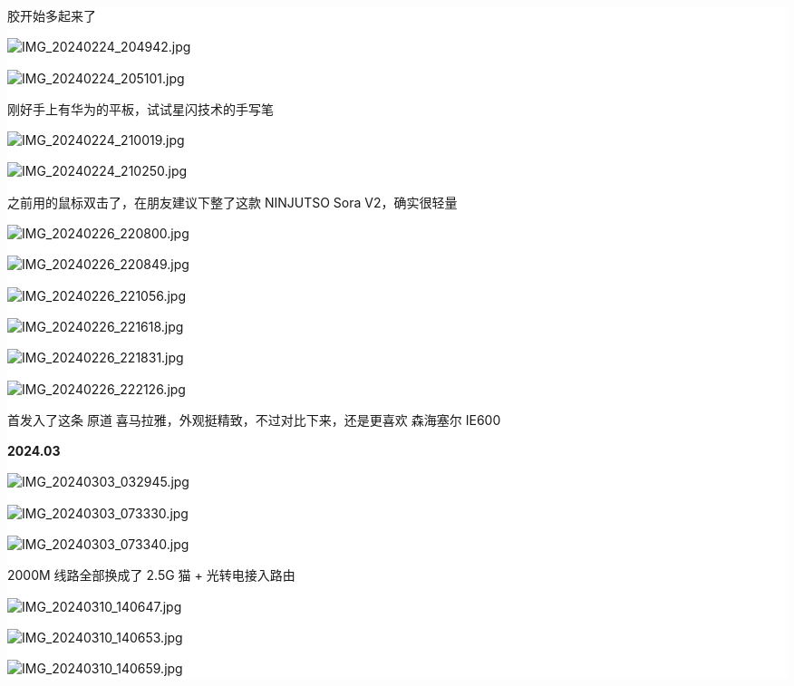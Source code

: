 胶开始多起来了

  

![](https://cdn.fghrsh.net/blogcdn/2025/01/202501039241_7827.jpg!q30.600p.jpg "IMG_20240224_204942.jpg")

![](https://cdn.fghrsh.net/blogcdn/2025/01/202501033395_3726.jpg!q30.600p.jpg "IMG_20240224_205101.jpg")

刚好手上有华为的平板，试试星闪技术的手写笔

  

![](https://cdn.fghrsh.net/blogcdn/2025/01/202501039154_5005.jpg!q30.600p.jpg "IMG_20240224_210019.jpg")

![](https://cdn.fghrsh.net/blogcdn/2025/01/202501032238_8892.jpg!q30.600p.jpg "IMG_20240224_210250.jpg")

之前用的鼠标双击了，在朋友建议下整了这款 NINJUTSO Sora V2，确实很轻量

  

![](https://cdn.fghrsh.net/blogcdn/2025/01/202501033557_8160.jpg!q30.600p.jpg "IMG_20240226_220800.jpg")

![](https://cdn.fghrsh.net/blogcdn/2025/01/202501031708_7374.jpg!q30.600p.jpg "IMG_20240226_220849.jpg")

![](https://cdn.fghrsh.net/blogcdn/2025/01/202501038665_5643.jpg!q30.600p.jpg "IMG_20240226_221056.jpg")

![](https://cdn.fghrsh.net/blogcdn/2025/01/202501038111_9102.jpg!q30.600p.jpg "IMG_20240226_221618.jpg")

![](https://cdn.fghrsh.net/blogcdn/2025/01/202501032308_6318.jpg!q30.600p.jpg "IMG_20240226_221831.jpg")

![](https://cdn.fghrsh.net/blogcdn/2025/01/202501039166_3669.jpg!q30.600p.jpg "IMG_20240226_222126.jpg")

首发入了这条 原道 喜马拉雅，外观挺精致，不过对比下来，还是更喜欢 森海塞尔 IE600  

  

  

**2024.03**

  

![](https://cdn.fghrsh.net/blogcdn/2025/01/202501031895_9688.jpg!q30.600p.jpg "IMG_20240303_032945.jpg")

![](https://cdn.fghrsh.net/blogcdn/2025/01/202501035670_4675.jpg!q30.600p.jpg "IMG_20240303_073330.jpg")

![](https://cdn.fghrsh.net/blogcdn/2025/01/202501033491_4546.jpg!q30.600p.jpg "IMG_20240303_073340.jpg")

2000M 线路全部换成了 2.5G 猫 + 光转电接入路由

  

![](https://cdn.fghrsh.net/blogcdn/2025/01/202501038651_1299.jpg!q30.600p.jpg "IMG_20240310_140647.jpg")

![](https://cdn.fghrsh.net/blogcdn/2025/01/202501035007_3119.jpg!q30.600p.jpg "IMG_20240310_140653.jpg")

![](https://cdn.fghrsh.net/blogcdn/2025/01/202501038182_9702.jpg!q30.600p.jpg "IMG_20240310_140659.jpg")
